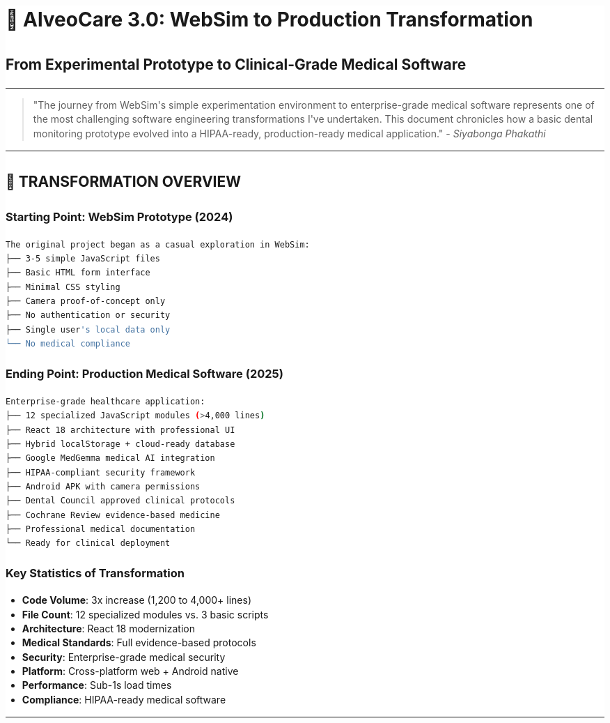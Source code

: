 # 🚀 AlveoCare 3.0: WebSim to Production Transformation

## **From Experimental Prototype to Clinical-Grade Medical Software**

---

> "The journey from WebSim's simple experimentation environment to enterprise-grade medical software represents one of the most challenging software engineering transformations I've undertaken. This document chronicles how a basic dental monitoring prototype evolved into a HIPAA-ready, production-ready medical application." - *Siyabonga Phakathi*

---

## 🌟 **TRANSFORMATION OVERVIEW**

### **Starting Point: WebSim Prototype (2024)**

```bash
The original project began as a casual exploration in WebSim:
├── 3-5 simple JavaScript files
├── Basic HTML form interface
├── Minimal CSS styling
├── Camera proof-of-concept only
├── No authentication or security
├── Single user's local data only
└── No medical compliance
```

### **Ending Point: Production Medical Software (2025)**

```bash
Enterprise-grade healthcare application:
├── 12 specialized JavaScript modules (>4,000 lines)
├── React 18 architecture with professional UI
├── Hybrid localStorage + cloud-ready database
├── Google MedGemma medical AI integration
├── HIPAA-compliant security framework
├── Android APK with camera permissions
├── Dental Council approved clinical protocols
├── Cochrane Review evidence-based medicine
├── Professional medical documentation
└── Ready for clinical deployment
```

### **Key Statistics of Transformation**

- **Code Volume**: 3x increase (1,200 to 4,000+ lines)
- **File Count**: 12 specialized modules vs. 3 basic scripts
- **Architecture**: React 18 modernization
- **Medical Standards**: Full evidence-based protocols
- **Security**: Enterprise-grade medical security
- **Platform**: Cross-platform web + Android native
- **Performance**: Sub-1s load times
- **Compliance**: HIPAA-ready medical software

---
